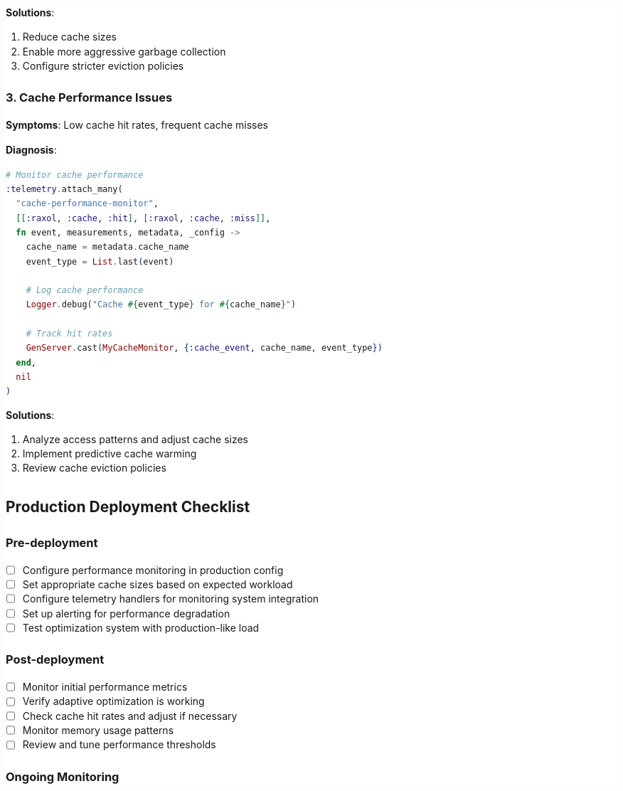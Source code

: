 **Solutions**:
1. Reduce cache sizes
2. Enable more aggressive garbage collection
3. Configure stricter eviction policies

### 3. Cache Performance Issues

**Symptoms**: Low cache hit rates, frequent cache misses

**Diagnosis**:
```elixir
# Monitor cache performance
:telemetry.attach_many(
  "cache-performance-monitor", 
  [[:raxol, :cache, :hit], [:raxol, :cache, :miss]],
  fn event, measurements, metadata, _config ->
    cache_name = metadata.cache_name
    event_type = List.last(event)
    
    # Log cache performance
    Logger.debug("Cache #{event_type} for #{cache_name}")
    
    # Track hit rates
    GenServer.cast(MyCacheMonitor, {:cache_event, cache_name, event_type})
  end,
  nil
)
```

**Solutions**:
1. Analyze access patterns and adjust cache sizes
2. Implement predictive cache warming
3. Review cache eviction policies

## Production Deployment Checklist

### Pre-deployment

- [ ] Configure performance monitoring in production config
- [ ] Set appropriate cache sizes based on expected workload
- [ ] Configure telemetry handlers for monitoring system integration
- [ ] Set up alerting for performance degradation
- [ ] Test optimization system with production-like load

### Post-deployment

- [ ] Monitor initial performance metrics
- [ ] Verify adaptive optimization is working
- [ ] Check cache hit rates and adjust if necessary
- [ ] Monitor memory usage patterns
- [ ] Review and tune performance thresholds

### Ongoing Monitoring
